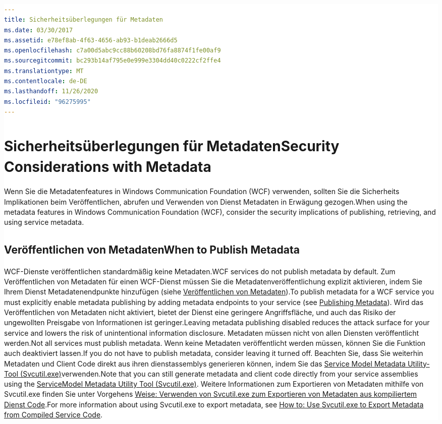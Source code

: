 ```yaml
---
title: Sicherheitsüberlegungen für Metadaten
ms.date: 03/30/2017
ms.assetid: e78ef8ab-4f63-4656-ab93-b1deab2666d5
ms.openlocfilehash: c7a00d5abc9cc88b60208bd76fa8874f1fe00af9
ms.sourcegitcommit: bc293b14af795e0e999e3304dd40c0222cf2ffe4
ms.translationtype: MT
ms.contentlocale: de-DE
ms.lasthandoff: 11/26/2020
ms.locfileid: "96275995"
---
```

# <a name="security-considerations-with-metadata"></a><span data-ttu-id="613ba-102">Sicherheitsüberlegungen für Metadaten</span><span class="sxs-lookup"><span data-stu-id="613ba-102">Security Considerations with Metadata</span></span>

<span data-ttu-id="613ba-103">Wenn Sie die Metadatenfeatures in Windows Communication Foundation (WCF) verwenden, sollten Sie die Sicherheits Implikationen beim Veröffentlichen, abrufen und Verwenden von Dienst Metadaten in Erwägung gezogen.</span><span class="sxs-lookup"><span data-stu-id="613ba-103">When using the metadata features in Windows Communication Foundation (WCF), consider the security implications of publishing, retrieving, and using service metadata.</span></span>  
  
## <a name="when-to-publish-metadata"></a><span data-ttu-id="613ba-104">Veröffentlichen von Metadaten</span><span class="sxs-lookup"><span data-stu-id="613ba-104">When to Publish Metadata</span></span>  

 <span data-ttu-id="613ba-105">WCF-Dienste veröffentlichen standardmäßig keine Metadaten.</span><span class="sxs-lookup"><span data-stu-id="613ba-105">WCF services do not publish metadata by default.</span></span> <span data-ttu-id="613ba-106">Zum Veröffentlichen von Metadaten für einen WCF-Dienst müssen Sie die Metadatenveröffentlichung explizit aktivieren, indem Sie Ihrem Dienst Metadatenendpunkte hinzufügen (siehe [Veröffentlichen von Metadaten](publishing-metadata.md)).</span><span class="sxs-lookup"><span data-stu-id="613ba-106">To publish metadata for a WCF service you must explicitly enable metadata publishing by adding metadata endpoints to your service (see [Publishing Metadata](publishing-metadata.md)).</span></span> <span data-ttu-id="613ba-107">Wird das Veröffentlichen von Metadaten nicht aktiviert, bietet der Dienst eine geringere Angriffsfläche, und auch das Risiko der ungewollten Preisgabe von Informationen ist geringer.</span><span class="sxs-lookup"><span data-stu-id="613ba-107">Leaving metadata publishing disabled reduces the attack surface for your service and lowers the risk of unintentional information disclosure.</span></span> <span data-ttu-id="613ba-108">Metadaten müssen nicht von allen Diensten veröffentlicht werden.</span><span class="sxs-lookup"><span data-stu-id="613ba-108">Not all services must publish metadata.</span></span> <span data-ttu-id="613ba-109">Wenn keine Metadaten veröffentlicht werden müssen, können Sie die Funktion auch deaktiviert lassen.</span><span class="sxs-lookup"><span data-stu-id="613ba-109">If you do not have to publish metadata, consider leaving it turned off.</span></span> <span data-ttu-id="613ba-110">Beachten Sie, dass Sie weiterhin Metadaten und Client Code direkt aus ihren dienstassemblys generieren können, indem Sie das [Service Model Metadata Utility-Tool (Svcutil.exe)](../servicemodel-metadata-utility-tool-svcutil-exe.md)verwenden.</span><span class="sxs-lookup"><span data-stu-id="613ba-110">Note that you can still generate metadata and client code directly from your service assemblies using the [ServiceModel Metadata Utility Tool (Svcutil.exe)](../servicemodel-metadata-utility-tool-svcutil-exe.md).</span></span> <span data-ttu-id="613ba-111">Weitere Informationen zum Exportieren von Metadaten mithilfe von Svcutil.exe finden Sie unter Vorgehens [Weise: Verwenden von Svcutil.exe zum Exportieren von Metadaten aus kompiliertem Dienst Code](how-to-use-svcutil-exe-to-export-metadata-from-compiled-service-code.md).</span><span class="sxs-lookup"><span data-stu-id="613ba-111">For more information about using Svcutil.exe to export metadata, see [How to: Use Svcutil.exe to Export Metadata from Compiled Service Code](how-to-use-svcutil-exe-to-export-metadata-from-compiled-service-code.md).</span></span>  
  